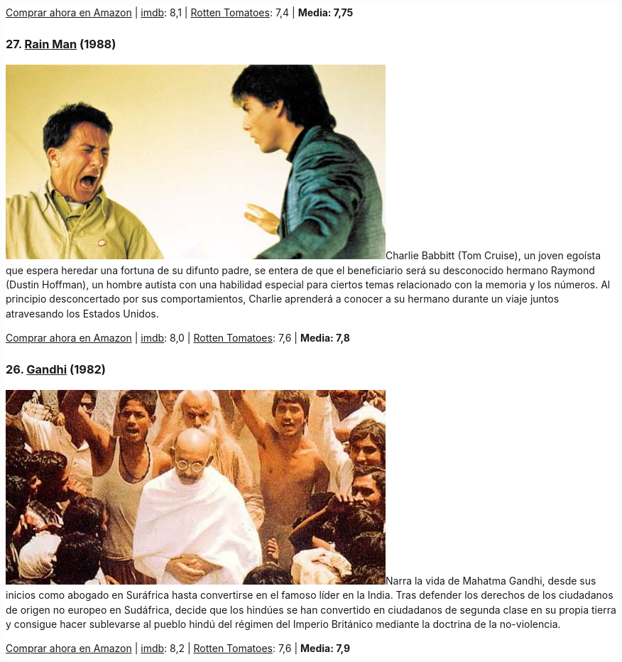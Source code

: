 [Comprar ahora en Amazon](http://www.amazon.es/gp/product/B0086R0IWE/ref=as_li_tf_tl?ie=UTF8&camp=3626&creative=24790&creativeASIN=B0086R0IWE&linkCode=as2&tag=gazpachu06-21) | [imdb](http://www.imdb.com/title/tt0086250/): 8,1 | [Rotten Tomatoes](http://www.rottentomatoes.com/m/1018324-scarface/): 7,4 | **Media: 7,75**

### 27. [Rain Man](http://www.amazon.es/gp/product/B0055KOT3O/ref=as_li_tf_tl?ie=UTF8&camp=3626&creative=24790&creativeASIN=B0055KOT3O&linkCode=as2&tag=gazpachu06-21) (1988)

[![rain-man](./images/rain-man_hab4hn.jpg "rain-man")](http://www.amazon.es/gp/product/B0055KOT3O/ref=as_li_tf_tl?ie=UTF8&camp=3626&creative=24790&creativeASIN=B0055KOT3O&linkCode=as2&tag=gazpachu06-21)Charlie Babbitt (Tom Cruise), un joven egoísta que espera heredar una fortuna de su difunto padre, se entera de que el beneficiario será su desconocido hermano Raymond (Dustin Hoffman), un hombre autista con una habilidad especial para ciertos temas relacionado con la memoria y los números. Al principio desconcertado por sus comportamientos, Charlie aprenderá a conocer a su hermano durante un viaje juntos atravesando los Estados Unidos.

[Comprar ahora en Amazon](http://www.amazon.es/gp/product/B0055KOT3O/ref=as_li_tf_tl?ie=UTF8&camp=3626&creative=24790&creativeASIN=B0055KOT3O&linkCode=as2&tag=gazpachu06-21) | [imdb](http://www.imdb.com/title/tt0095953/): 8,0 | [Rotten Tomatoes](http://www.rottentomatoes.com/m/rain_man/): 7,6 | **Media: 7,8**

### 26. [Gandhi](http://www.amazon.es/gp/product/B0044XKXD8/ref=as_li_tf_tl?ie=UTF8&camp=3626&creative=24790&creativeASIN=B0044XKXD8&linkCode=as2&tag=gazpachu06-21) (1982)

[![gandhi](./images/gandhi_wyaqiq.jpg "gandhi")](http://www.amazon.es/gp/product/B0044XKXD8/ref=as_li_tf_tl?ie=UTF8&camp=3626&creative=24790&creativeASIN=B0044XKXD8&linkCode=as2&tag=gazpachu06-21)Narra la vida de Mahatma Gandhi, desde sus inicios como abogado en Suráfrica hasta convertirse en el famoso líder en la India. Tras defender los derechos de los ciudadanos de origen no europeo en Sudáfrica, decide que los hindúes se han convertido en ciudadanos de segunda clase en su propia tierra y consigue hacer sublevarse al pueblo hindú del régimen del Imperio Británico mediante la doctrina de la no-violencia.

[Comprar ahora en Amazon](http://www.amazon.es/gp/product/B0044XKXD8/ref=as_li_tf_tl?ie=UTF8&camp=3626&creative=24790&creativeASIN=B0044XKXD8&linkCode=as2&tag=gazpachu06-21) | [imdb](http://www.imdb.com/title/tt0083987/): 8,2 | [Rotten Tomatoes](http://www.rottentomatoes.com/m/gandhi/): 7,6 | **Media: 7,9**
